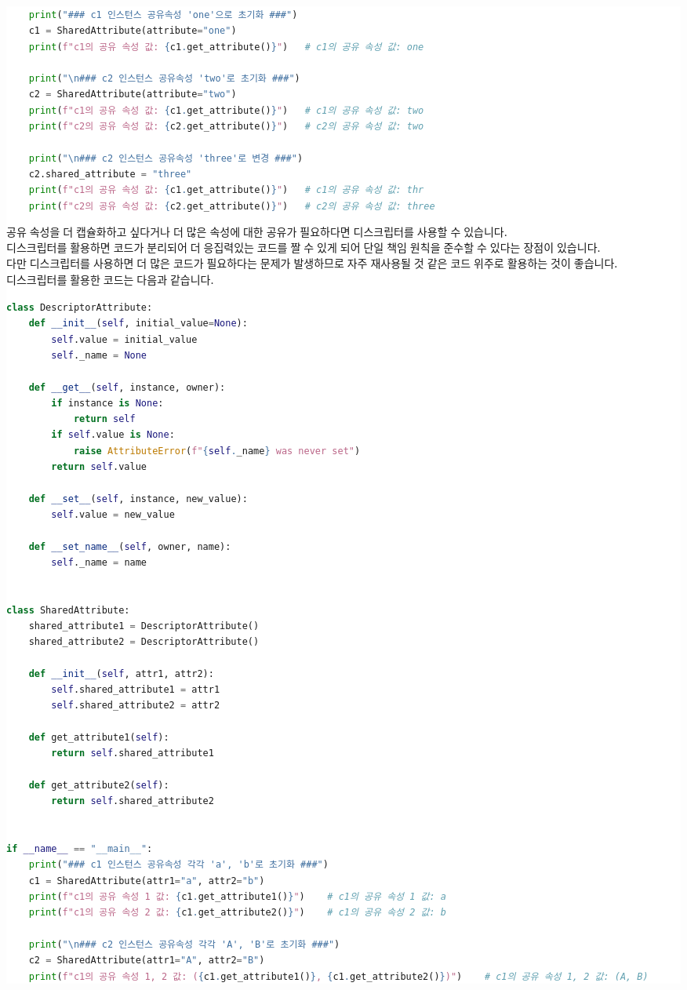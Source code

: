```py
    print("### c1 인스턴스 공유속성 'one'으로 초기화 ###")
    c1 = SharedAttribute(attribute="one")
    print(f"c1의 공유 속성 값: {c1.get_attribute()}")   # c1의 공유 속성 값: one

    print("\n### c2 인스턴스 공유속성 'two'로 초기화 ###")
    c2 = SharedAttribute(attribute="two")
    print(f"c1의 공유 속성 값: {c1.get_attribute()}")   # c1의 공유 속성 값: two
    print(f"c2의 공유 속성 값: {c2.get_attribute()}")   # c2의 공유 속성 값: two

    print("\n### c2 인스턴스 공유속성 'three'로 변경 ###")
    c2.shared_attribute = "three"
    print(f"c1의 공유 속성 값: {c1.get_attribute()}")   # c1의 공유 속성 값: thr
    print(f"c2의 공유 속성 값: {c2.get_attribute()}")   # c2의 공유 속성 값: three
```

공유 속성을 더 캡슐화하고 싶다거나 더 많은 속성에 대한 공유가 필요하다면 디스크립터를 사용할 수 있습니다.    
디스크립터를 활용하면 코드가 분리되어 더 응집력있는 코드를 짤 수 있게 되어 단일 책임 원칙을 준수할 수 있다는 장점이 있습니다.   
다만 디스크립터를 사용하면 더 많은 코드가 필요하다는 문제가 발생하므로 자주 재사용될 것 같은 코드 위주로 활용하는 것이 좋습니다.   
디스크립터를 활용한 코드는 다음과 같습니다.  
```py
class DescriptorAttribute:
    def __init__(self, initial_value=None):
        self.value = initial_value
        self._name = None

    def __get__(self, instance, owner):
        if instance is None:
            return self
        if self.value is None:
            raise AttributeError(f"{self._name} was never set")
        return self.value

    def __set__(self, instance, new_value):
        self.value = new_value

    def __set_name__(self, owner, name):
        self._name = name


class SharedAttribute:
    shared_attribute1 = DescriptorAttribute()
    shared_attribute2 = DescriptorAttribute()

    def __init__(self, attr1, attr2):
        self.shared_attribute1 = attr1
        self.shared_attribute2 = attr2

    def get_attribute1(self):
        return self.shared_attribute1

    def get_attribute2(self):
        return self.shared_attribute2


if __name__ == "__main__":
    print("### c1 인스턴스 공유속성 각각 'a', 'b'로 초기화 ###")
    c1 = SharedAttribute(attr1="a", attr2="b")
    print(f"c1의 공유 속성 1 값: {c1.get_attribute1()}")    # c1의 공유 속성 1 값: a
    print(f"c1의 공유 속성 2 값: {c1.get_attribute2()}")    # c1의 공유 속성 2 값: b

    print("\n### c2 인스턴스 공유속성 각각 'A', 'B'로 초기화 ###")
    c2 = SharedAttribute(attr1="A", attr2="B")
    print(f"c1의 공유 속성 1, 2 값: ({c1.get_attribute1()}, {c1.get_attribute2()})")    # c1의 공유 속성 1, 2 값: (A, B)
```